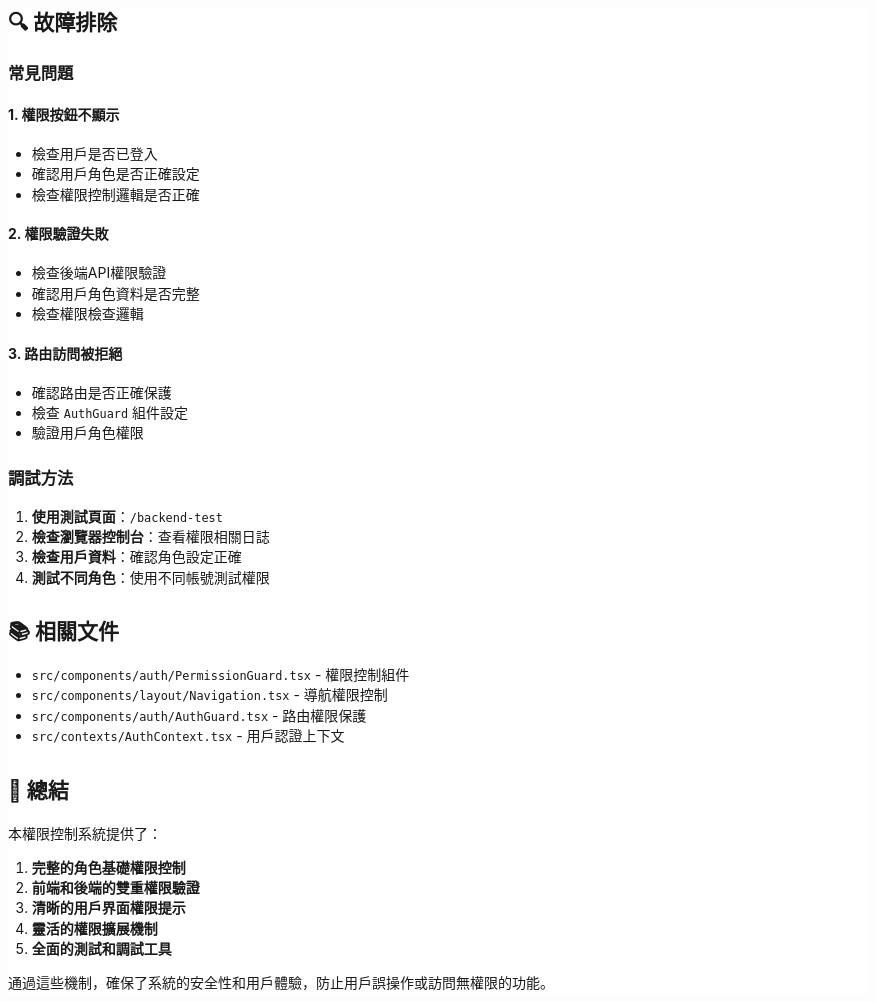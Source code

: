 ## 🔍 故障排除

### 常見問題

#### 1. 權限按鈕不顯示
- 檢查用戶是否已登入
- 確認用戶角色是否正確設定
- 檢查權限控制邏輯是否正確

#### 2. 權限驗證失敗
- 檢查後端API權限驗證
- 確認用戶角色資料是否完整
- 檢查權限檢查邏輯

#### 3. 路由訪問被拒絕
- 確認路由是否正確保護
- 檢查 `AuthGuard` 組件設定
- 驗證用戶角色權限

### 調試方法

1. **使用測試頁面**：`/backend-test`
2. **檢查瀏覽器控制台**：查看權限相關日誌
3. **檢查用戶資料**：確認角色設定正確
4. **測試不同角色**：使用不同帳號測試權限

## 📚 相關文件

- `src/components/auth/PermissionGuard.tsx` - 權限控制組件
- `src/components/layout/Navigation.tsx` - 導航權限控制
- `src/components/auth/AuthGuard.tsx` - 路由權限保護
- `src/contexts/AuthContext.tsx` - 用戶認證上下文

## 🎉 總結

本權限控制系統提供了：

1. **完整的角色基礎權限控制**
2. **前端和後端的雙重權限驗證**
3. **清晰的用戶界面權限提示**
4. **靈活的權限擴展機制**
5. **全面的測試和調試工具**

通過這些機制，確保了系統的安全性和用戶體驗，防止用戶誤操作或訪問無權限的功能。
